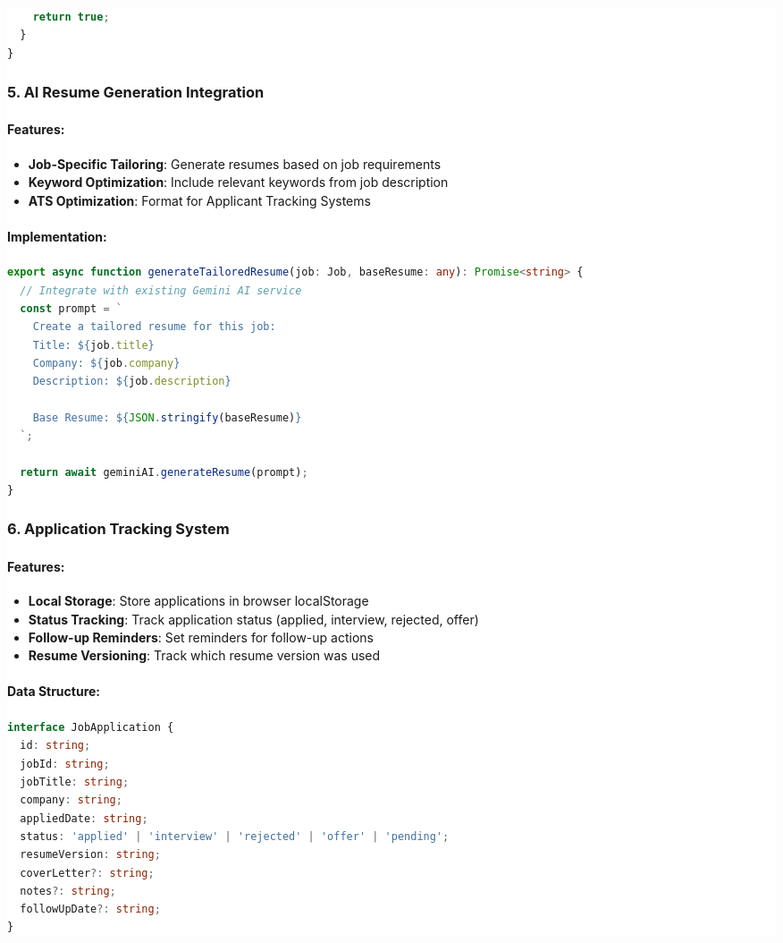 ```typescript
    return true;
  }
}
```

### 5. AI Resume Generation Integration

#### Features:
- **Job-Specific Tailoring**: Generate resumes based on job requirements
- **Keyword Optimization**: Include relevant keywords from job description
- **ATS Optimization**: Format for Applicant Tracking Systems

#### Implementation:
```typescript
export async function generateTailoredResume(job: Job, baseResume: any): Promise<string> {
  // Integrate with existing Gemini AI service
  const prompt = `
    Create a tailored resume for this job:
    Title: ${job.title}
    Company: ${job.company}
    Description: ${job.description}
    
    Base Resume: ${JSON.stringify(baseResume)}
  `;
  
  return await geminiAI.generateResume(prompt);
}
```

### 6. Application Tracking System

#### Features:
- **Local Storage**: Store applications in browser localStorage
- **Status Tracking**: Track application status (applied, interview, rejected, offer)
- **Follow-up Reminders**: Set reminders for follow-up actions
- **Resume Versioning**: Track which resume version was used

#### Data Structure:
```typescript
interface JobApplication {
  id: string;
  jobId: string;
  jobTitle: string;
  company: string;
  appliedDate: string;
  status: 'applied' | 'interview' | 'rejected' | 'offer' | 'pending';
  resumeVersion: string;
  coverLetter?: string;
  notes?: string;
  followUpDate?: string;
}
```
